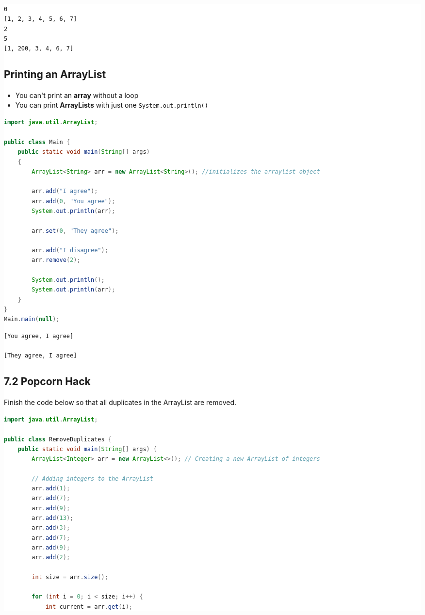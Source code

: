     0
    [1, 2, 3, 4, 5, 6, 7]
    2
    5
    [1, 200, 3, 4, 6, 7]


## Printing an ArrayList
- You can't print an **array** without a loop
- You can print **ArrayLists** with just one `System.out.println()`


```java
import java.util.ArrayList;

public class Main {
    public static void main(String[] args)
    {
        ArrayList<String> arr = new ArrayList<String>(); //initializes the arraylist object

        arr.add("I agree");
        arr.add(0, "You agree");
        System.out.println(arr);

        arr.set(0, "They agree");

        arr.add("I disagree");
        arr.remove(2);
        
        System.out.println();
        System.out.println(arr);
    }
}
Main.main(null);
```

    [You agree, I agree]
    
    [They agree, I agree]


## 7.2 Popcorn Hack

Finish the code below so that all duplicates in the ArrayList are removed.


```java
import java.util.ArrayList;

public class RemoveDuplicates {
    public static void main(String[] args) {
        ArrayList<Integer> arr = new ArrayList<>(); // Creating a new ArrayList of integers

        // Adding integers to the ArrayList
        arr.add(1);
        arr.add(7);
        arr.add(9);
        arr.add(13);
        arr.add(3);
        arr.add(7);
        arr.add(9);
        arr.add(2);

        int size = arr.size();

        for (int i = 0; i < size; i++) {
            int current = arr.get(i);
```